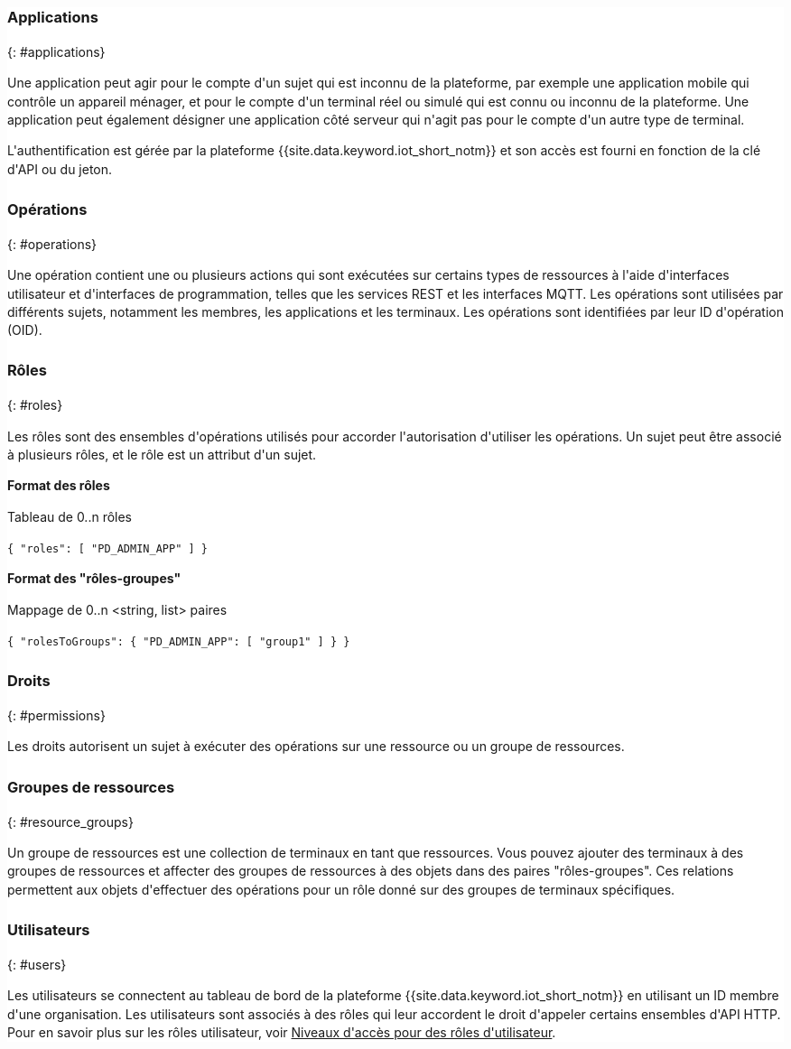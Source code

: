 ### Applications
{: #applications}

Une application peut agir pour le compte d'un sujet qui est inconnu de la plateforme, par exemple une application mobile qui contrôle un appareil ménager, et pour le compte d'un terminal réel ou simulé qui est connu ou inconnu de la plateforme. Une application peut également désigner une application côté serveur qui n'agit pas pour le compte d'un autre type de terminal.

L'authentification est gérée par la plateforme {{site.data.keyword.iot_short_notm}} et son accès est fourni en fonction de la clé d'API ou du jeton.

### Opérations
{: #operations}

Une opération contient une ou plusieurs actions qui sont exécutées sur certains types de ressources à l'aide d'interfaces utilisateur et d'interfaces de programmation, telles que les services REST et les interfaces MQTT. Les opérations sont utilisées par différents sujets, notamment les membres, les applications et les terminaux. Les opérations sont identifiées par leur ID d'opération (OID).

### Rôles
{: #roles}

Les rôles sont des ensembles d'opérations utilisés pour accorder l'autorisation d'utiliser les opérations. Un sujet peut être associé à plusieurs rôles, et le rôle est un attribut d'un sujet.

**Format des rôles**

Tableau de 0..n rôles

    { "roles": [ "PD_ADMIN_APP" ] }

**Format des "rôles-groupes"**

Mappage de 0..n <string, list<string>> paires

    { "rolesToGroups": { "PD_ADMIN_APP": [ "group1" ] } }

### Droits
{: #permissions}

Les droits autorisent un sujet à exécuter des opérations sur une ressource ou un groupe de ressources.

### Groupes de ressources
{: #resource_groups}

Un groupe de ressources est une collection de terminaux en tant que ressources. Vous pouvez ajouter des terminaux à des groupes de ressources et affecter des groupes de ressources à des objets dans des paires "rôles-groupes". Ces relations permettent aux objets d'effectuer des opérations pour un rôle donné sur des groupes de terminaux spécifiques.

### Utilisateurs
{: #users}

Les utilisateurs se connectent au tableau de bord de la plateforme {{site.data.keyword.iot_short_notm}} en utilisant un ID membre d'une organisation. Les utilisateurs sont associés à des rôles qui leur accordent le droit d'appeler certains ensembles d'API HTTP. Pour en savoir plus sur les rôles utilisateur, voir [Niveaux d'accès pour des rôles d'utilisateur](roles_access.html#levels-of-access-for-user-roles).
